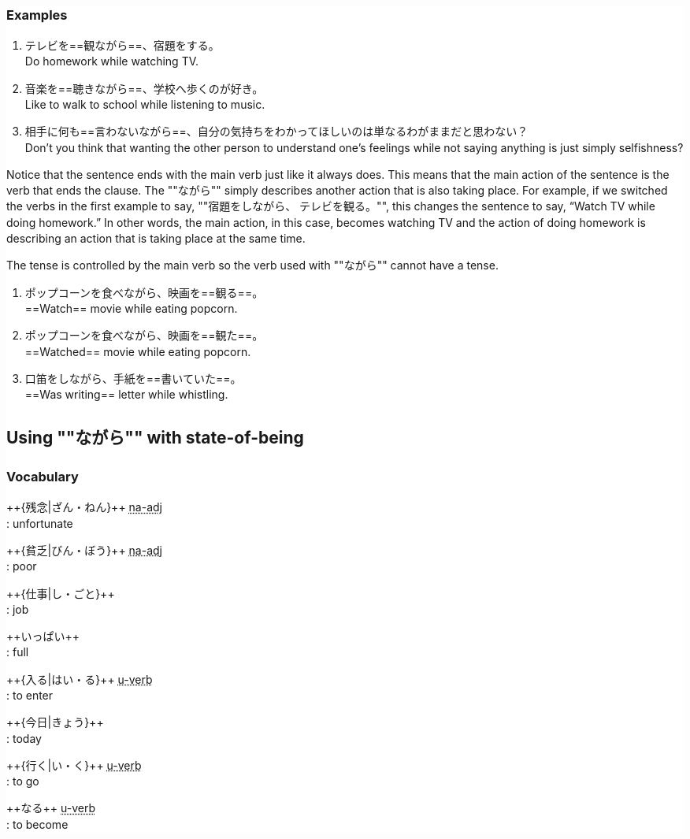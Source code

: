 ### Examples

1. テレビを==観ながら==、宿題をする。  
   Do homework while watching TV.

1. 音楽を==聴きながら==、学校へ歩くのが好き。  
   Like to walk to school while listening to music.

1. 相手に何も==言わないながら==、自分の気持ちをわかってほしいのは単なるわがままだと思わない？  
   Don’t you think that wanting the other person to understand one’s feelings while not saying anything is just simply selfishness?

Notice that the sentence ends with the main verb just like it always does. This means that the main action of the sentence is the verb that ends the clause. The ""ながら"" simply describes another action that is also taking place. For example, if we switched the verbs in the first example to say, ""宿題をしながら、 テレビを観る。"", this changes the sentence to say, “Watch TV while doing homework.” In other words, the main action, in this case, becomes watching TV and the action of doing homework is describing an action that is taking place at the same time.

The tense is controlled by the main verb so the verb used with ""ながら"" cannot have a tense.

1. ポップコーンを食べながら、映画を==観る==。  
   ==Watch== movie while eating popcorn.

1. ポップコーンを食べながら、映画を==観た==。  
   ==Watched== movie while eating popcorn.

1. 口笛をしながら、手紙を==書いていた==。  
   ==Was writing== letter while whistling.

## Using ""ながら"" with state-of-being

### Vocabulary

++{残念|ざん・ねん}++ <abbr title="な adjective">na-adj</abbr>  
: unfortunate

++{貧乏|びん・ぼう}++ <abbr title="な adjective">na-adj</abbr>  
: poor

++{仕事|し・ごと}++  
: job

++いっぱい++  
: full

++{入る|はい・る}++ <abbr title="う verb">u-verb</abbr>  
: to enter

++{今日|きょう}++  
: today

++{行く|い・く}++ <abbr title="う verb">u-verb</abbr>  
: to go

++なる++ <abbr title="う verb">u-verb</abbr>  
: to become
